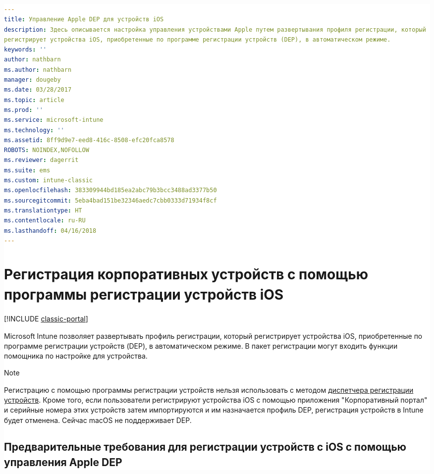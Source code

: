 ```yaml
---
title: Управление Apple DEP для устройств iOS
description: Здесь описывается настройка управления устройствами Apple путем развертывания профиля регистрации, который регистрирует устройства iOS, приобретенные по программе регистрации устройств (DEP), в автоматическом режиме.
keywords: ''
author: nathbarn
ms.author: nathbarn
manager: dougeby
ms.date: 03/28/2017
ms.topic: article
ms.prod: ''
ms.service: microsoft-intune
ms.technology: ''
ms.assetid: 8ff9d9e7-eed8-416c-8508-efc20fca8578
ROBOTS: NOINDEX,NOFOLLOW
ms.reviewer: dagerrit
ms.suite: ems
ms.custom: intune-classic
ms.openlocfilehash: 383309944bd185ea2abc79b3bcc3488ad3377b50
ms.sourcegitcommit: 5eba4bad151be32346aedc7cbb0333d71934f8cf
ms.translationtype: HT
ms.contentlocale: ru-RU
ms.lasthandoff: 04/16/2018
---
```

# <a name="enroll-corporate-owned-device-enrollment-program-ios-devices"></a>Регистрация корпоративных устройств с помощью программы регистрации устройств iOS

[!INCLUDE [classic-portal](../includes/classic-portal.md)]

Microsoft Intune позволяет развертывать профиль регистрации, который регистрирует устройства iOS, приобретенные по программе регистрации устройств (DEP), в автоматическом режиме. В пакет регистрации могут входить функции помощника по настройке для устройства.

>[!NOTE]
>Регистрацию с помощью программы регистрации устройств нельзя использовать с методом [диспетчера регистрации устройств](enroll-corporate-owned-devices-with-the-device-enrollment-manager-in-microsoft-intune.md).
>Кроме того, если пользователи регистрируют устройства iOS с помощью приложения "Корпоративный портал" и серийные номера этих устройств затем импортируются и им назначается профиль DEP, регистрация устройств в Intune будет отменена.
> Сейчас macOS не поддерживает DEP.

## <a name="prerequisites-for-enrolling-ios-devices-by-using-apple-dep-management"></a>Предварительные требования для регистрации устройств с iOS с помощью управления Apple DEP
